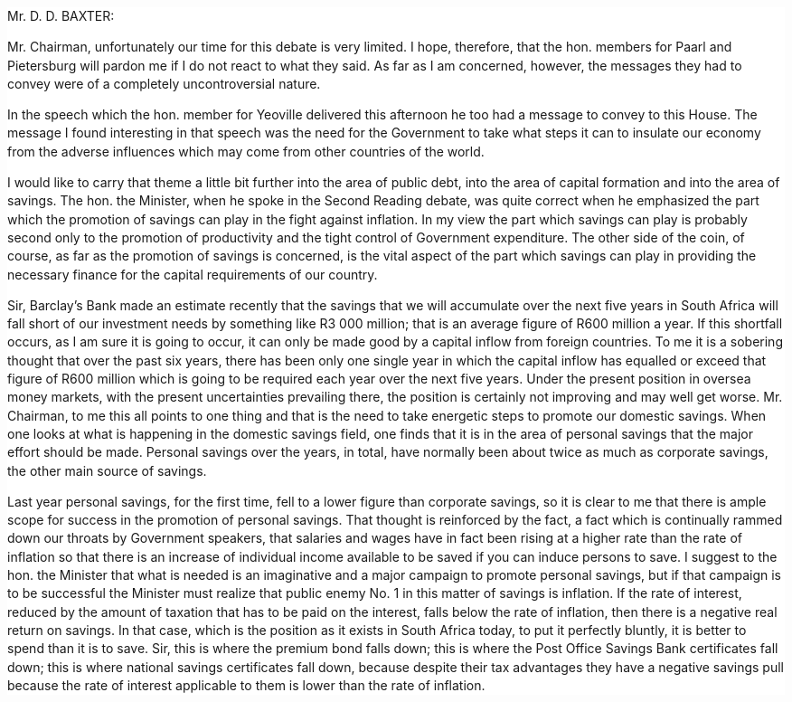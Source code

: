 </speech>

<speech by="#baxter">

<from>Mr. <person refersTo="hansard_za">D. D. BAXTER</person>:</from>

<p>Mr. Chairman, unfortunately our time for this debate is very limited. I hope, therefore, that the hon. members for Paarl and Pietersburg will pardon me if I do not react to what they said. As far as I am concerned, however, the messages they had to convey were of a completely uncontroversial nature.</p>

<p>In the speech which the hon. member for Yeoville delivered this afternoon he too had a message to convey to this House. The message I found interesting in that speech was the need for the Government to take what steps it can to insulate our economy from the adverse influences which may come from other countries of the world.</p>

<p>I would like to carry that theme a little bit further into the area of public debt, into the area of capital formation and into the area of savings. The hon. the Minister, when he spoke in the Second Reading debate, was quite correct when he emphasized the part which the promotion of savings can play in the fight against inflation. In my view the part which savings can play is probably second only to the promotion of productivity and the tight control of Government expenditure. The other side of the coin, of course, as far as the promotion of savings is concerned, is the vital aspect of the part which savings can play in providing the necessary finance for the capital requirements of our country.</p>

<p>Sir, Barclay&#x2019;s Bank made an estimate recently that the savings that we will accumulate over the next five years in South Africa will fall short of our investment needs by something like R3 000 million; that is an average figure of R600 million a year. If this shortfall occurs, as I am sure it is <span class="col_2067-2068" refersTo="page_1048"/>going to occur, it can only be made good by a capital inflow from foreign countries. To me it is a sobering thought that over the past six years, there has been only one single year in which the capital inflow has equalled or exceed that figure of R600 million which is going to be required each year over the next five years. Under the present position in oversea money markets, with the present uncertainties prevailing there, the position is certainly not improving and may well get worse. Mr. Chairman, to me this all points to one thing and that is the need to take energetic steps to promote our domestic savings. When one looks at what is happening in the domestic savings field, one finds that it is in the area of personal savings that the major effort should be made. Personal savings over the years, in total, have normally been about twice as much as corporate savings, the other main source of savings.</p>

<p>Last year personal savings, for the first time, fell to a lower figure than corporate savings, so it is clear to me that there is ample scope for success in the promotion of personal savings. That thought is reinforced by the fact, a fact which is continually rammed down our throats by Government speakers, that salaries and wages have in fact been rising at a higher rate than the rate of inflation so that there is an increase of individual income available to be saved if you can induce persons to save. I suggest to the hon. the Minister that what is needed is an imaginative and a major campaign to promote personal savings, but if that campaign is to be successful the Minister must realize that public enemy No. 1 in this matter of savings is inflation. If the rate of interest, reduced by the amount of taxation that has to be paid on the interest, falls below the rate of inflation, then there is a negative real return on savings. In that case, which is the position as it exists in South Africa today, to put it perfectly bluntly, it is better to spend than it is to save. Sir, this is where the premium bond falls down; this is where the Post Office Savings Bank certificates fall down; this is where national savings certificates fall down, because despite their tax advantages they have a negative savings pull because the rate of interest applicable to them is lower than the rate of inflation.</p>
